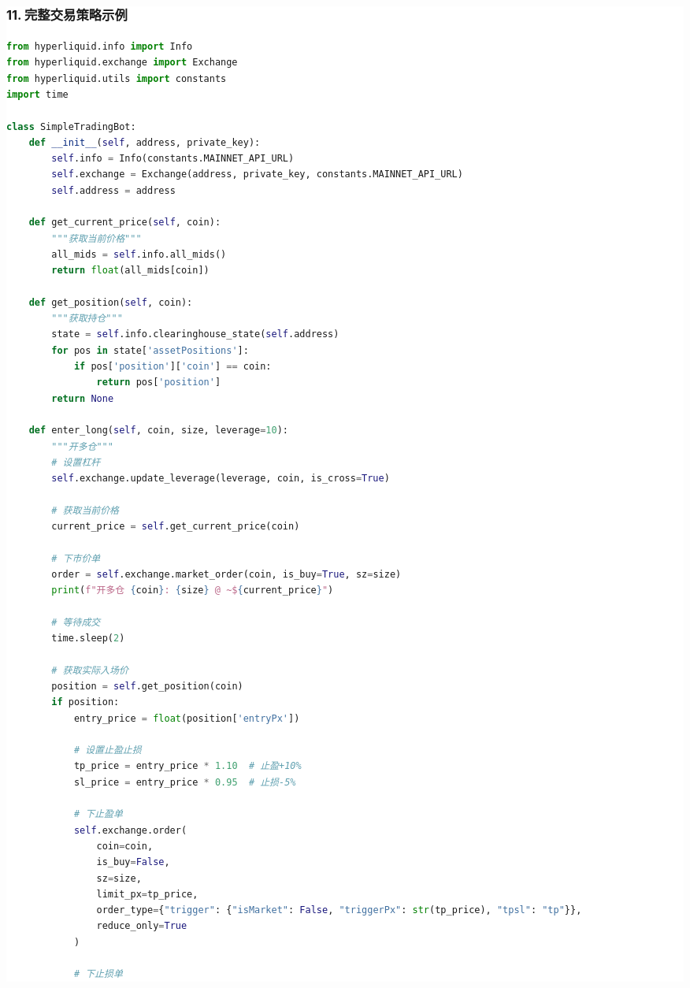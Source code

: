 ### 11. 完整交易策略示例

```python
from hyperliquid.info import Info
from hyperliquid.exchange import Exchange
from hyperliquid.utils import constants
import time

class SimpleTradingBot:
    def __init__(self, address, private_key):
        self.info = Info(constants.MAINNET_API_URL)
        self.exchange = Exchange(address, private_key, constants.MAINNET_API_URL)
        self.address = address

    def get_current_price(self, coin):
        """获取当前价格"""
        all_mids = self.info.all_mids()
        return float(all_mids[coin])

    def get_position(self, coin):
        """获取持仓"""
        state = self.info.clearinghouse_state(self.address)
        for pos in state['assetPositions']:
            if pos['position']['coin'] == coin:
                return pos['position']
        return None

    def enter_long(self, coin, size, leverage=10):
        """开多仓"""
        # 设置杠杆
        self.exchange.update_leverage(leverage, coin, is_cross=True)

        # 获取当前价格
        current_price = self.get_current_price(coin)

        # 下市价单
        order = self.exchange.market_order(coin, is_buy=True, sz=size)
        print(f"开多仓 {coin}: {size} @ ~${current_price}")

        # 等待成交
        time.sleep(2)

        # 获取实际入场价
        position = self.get_position(coin)
        if position:
            entry_price = float(position['entryPx'])

            # 设置止盈止损
            tp_price = entry_price * 1.10  # 止盈+10%
            sl_price = entry_price * 0.95  # 止损-5%

            # 下止盈单
            self.exchange.order(
                coin=coin,
                is_buy=False,
                sz=size,
                limit_px=tp_price,
                order_type={"trigger": {"isMarket": False, "triggerPx": str(tp_price), "tpsl": "tp"}},
                reduce_only=True
            )

            # 下止损单
```